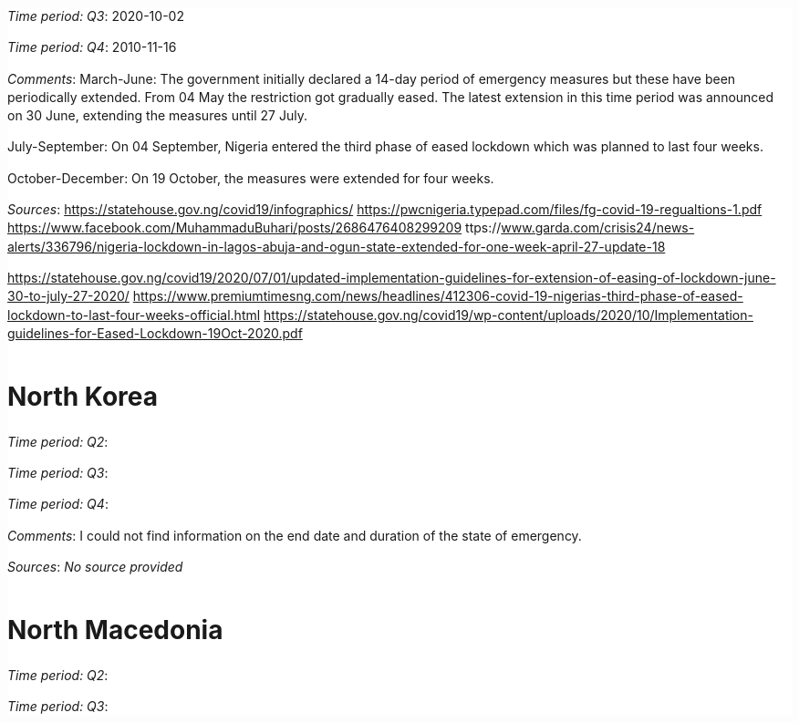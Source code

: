  
*Time period: Q3*: 2020-10-02

 
*Time period: Q4*: 2010-11-16

 

*Comments*:
 March-June: The government initially declared a 14-day period of emergency measures but these have been periodically extended. From 04 May the restriction got gradually eased. The latest extension in this time period was announced on 30 June, extending the measures until 27 July.

July-September: On 04 September, Nigeria entered the third phase of eased lockdown which was planned to last four weeks.

October-December: On 19 October, the measures were extended for four weeks. 

*Sources*:
 https://statehouse.gov.ng/covid19/infographics/
https://pwcnigeria.typepad.com/files/fg-covid-19-regualtions-1.pdf
https://www.facebook.com/MuhammaduBuhari/posts/2686476408299209
ttps://www.garda.com/crisis24/news-alerts/336796/nigeria-lockdown-in-lagos-abuja-and-ogun-state-extended-for-one-week-april-27-update-18

https://statehouse.gov.ng/covid19/2020/07/01/updated-implementation-guidelines-for-extension-of-easing-of-lockdown-june-30-to-july-27-2020/
https://www.premiumtimesng.com/news/headlines/412306-covid-19-nigerias-third-phase-of-eased-lockdown-to-last-four-weeks-official.html
https://statehouse.gov.ng/covid19/wp-content/uploads/2020/10/Implementation-guidelines-for-Eased-Lockdown-19Oct-2020.pdf



# North Korea 
*Time period: Q2*: 

 
*Time period: Q3*: 

 
*Time period: Q4*: 

 

*Comments*:
 I could not find information on the end date and duration of the state of emergency. 

*Sources*:
*No source provided*



# North Macedonia 
*Time period: Q2*: 

 
*Time period: Q3*: 

 